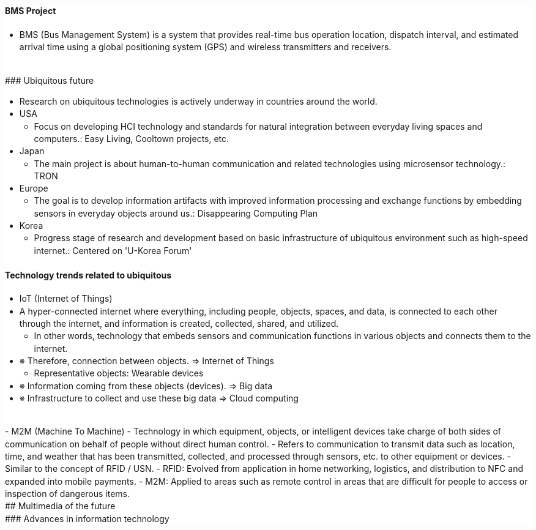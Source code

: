 #### BMS Project   
   
- BMS (Bus Management System) is a system that provides real-time bus operation location, dispatch interval, and estimated arrival time using a global positioning system (GPS) and wireless transmitters and receivers.   
   
<br />
### Ubiquitous future   
   
- Research on ubiquitous technologies is actively underway in countries around the world.   
- USA   
  - Focus on developing HCI technology and standards for natural integration between everyday living spaces and computers.: Easy Living, Cooltown projects, etc.   
- Japan   
  - The main project is about human-to-human communication and related technologies using microsensor technology.: TRON   
- Europe   
  - The goal is to develop information artifacts with improved information processing and exchange functions by embedding sensors in everyday objects around us.: Disappearing Computing Plan   
- Korea   
  - Progress stage of research and development based on basic infrastructure of ubiquitous environment such as high-speed internet.: Centered on 'U-Korea Forum'   
   
#### Technology trends related to ubiquitous   
   
- IoT (Internet of Things)   
 - A hyper-connected internet where everything, including people, objects, spaces, and data, is connected to each other through the internet, and information is created, collected, shared, and utilized.   
    - In other words, technology that embeds sensors and communication functions in various objects and connects them to the internet.   
  - ※ Therefore, connection between objects. ⇒ Internet of Things   
    - Representative objects: Wearable devices   
  - ※ Information coming from these objects (devices). ⇒ Big data   
  - ※ Infrastructure to collect and use these big data ⇒ Cloud computing   
<br />
- M2M (Machine To Machine)   
  - Technology in which equipment, objects, or intelligent devices take charge of both sides of communication on behalf of people without direct human control.   
    - Refers to communication to transmit data such as location, time, and weather that has been transmitted, collected, and processed through sensors, etc. to other equipment or devices.   
  - Similar to the concept of RFID / USN.   
    - RFID: Evolved from application in home networking, logistics, and distribution to NFC and expanded into mobile payments.   
    - M2M: Applied to areas such as remote control in areas that are difficult for people to access or inspection of dangerous items.   
   
<br />
## Multimedia of the future   
   
<br />
### Advances in information technology   
   